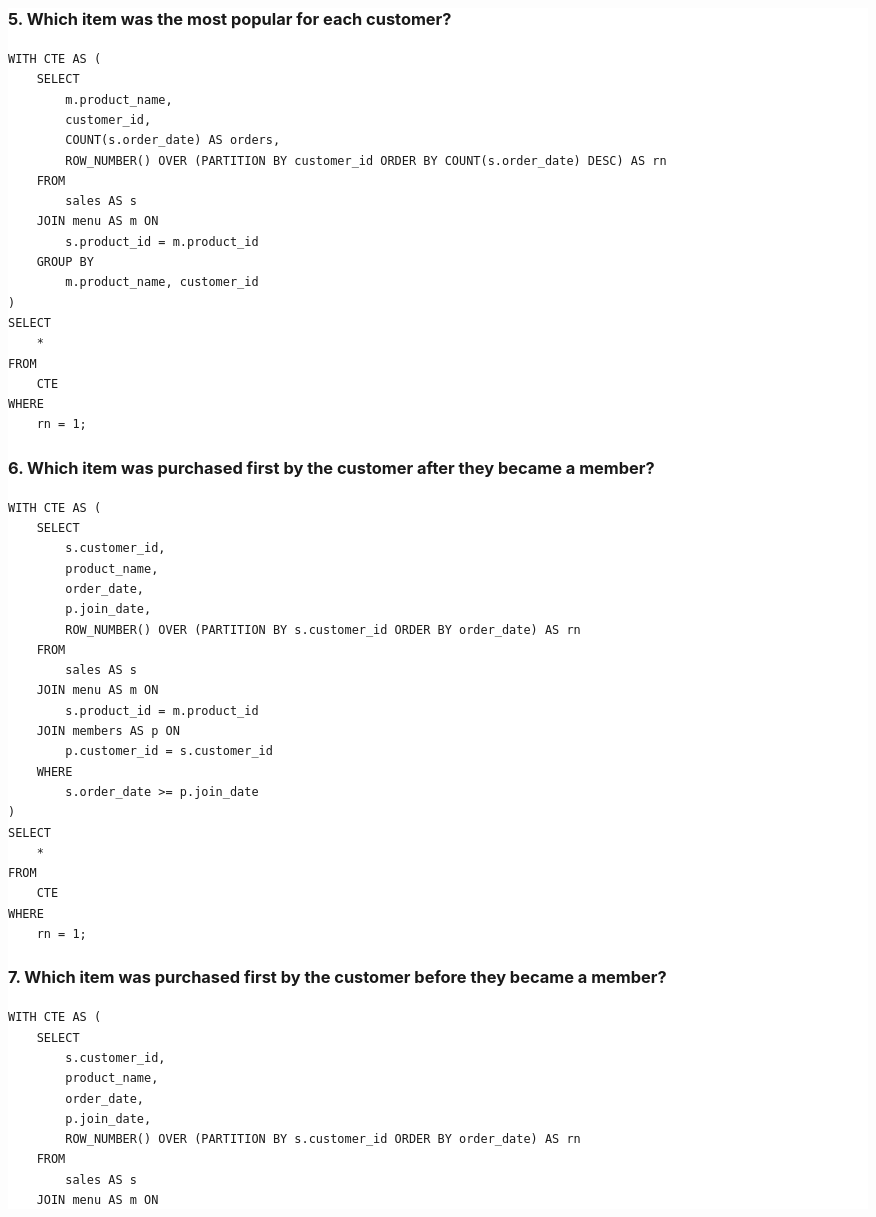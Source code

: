### 5. Which item was the most popular for each customer?
```
WITH CTE AS (
    SELECT  
        m.product_name, 
        customer_id, 
        COUNT(s.order_date) AS orders,
        ROW_NUMBER() OVER (PARTITION BY customer_id ORDER BY COUNT(s.order_date) DESC) AS rn
    FROM 
        sales AS s 
    JOIN menu AS m ON 
        s.product_id = m.product_id
    GROUP BY 
        m.product_name, customer_id
)
SELECT 
    * 
FROM 
    CTE 
WHERE 
    rn = 1;
```

### 6. Which item was purchased first by the customer after they became a member?
```
WITH CTE AS (
    SELECT 
        s.customer_id, 
        product_name, 
        order_date, 
        p.join_date,
        ROW_NUMBER() OVER (PARTITION BY s.customer_id ORDER BY order_date) AS rn
    FROM 
        sales AS s 
    JOIN menu AS m ON 
        s.product_id = m.product_id
    JOIN members AS p ON 
        p.customer_id = s.customer_id
    WHERE 
        s.order_date >= p.join_date
)
SELECT 
    * 
FROM 
    CTE
WHERE 
    rn = 1;
```

### 7. Which item was purchased first by the customer before they became a member?
```
WITH CTE AS (
    SELECT 
        s.customer_id, 
        product_name, 
        order_date, 
        p.join_date,
        ROW_NUMBER() OVER (PARTITION BY s.customer_id ORDER BY order_date) AS rn
    FROM 
        sales AS s 
    JOIN menu AS m ON 
```